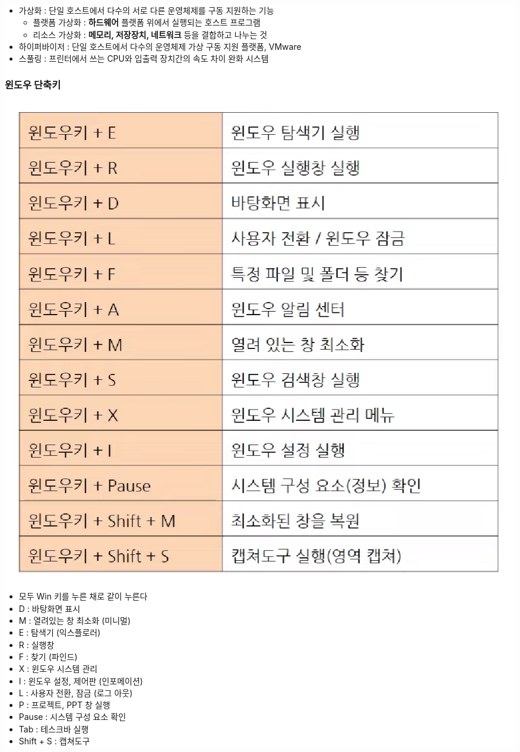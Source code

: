 - 가상화 : 단일 호스트에서 다수의 서로 다른 운영체제를 구동 지원하는 기능
    - 플랫폼 가상화 : **하드웨어** 플랫폼 위에서 실행되는 호스트 프로그램
    - 리소스 가상화 : **메모리, 저장장치, 네트워크** 등을 결합하고 나누는 것
- 하이퍼바이저 : 단일 호스트에서 다수의 운영체제 가상 구동 지원 플랫폼, VMware
- 스풀링 : 프린터에서 쓰는 CPU와 입출력 장치간의 속도 차이 완화 시스템

### 윈도우 단축키

![단축키](img/1.png)

- 모두 Win 키를 누른 채로 같이 누른다
- D : 바탕화면 표시
- M : 열려있는 창 최소화 (미니멀)
- E : 탐색기 (익스플로러)
- R : 실행창
- F : 찾기 (파인드)
- X : 윈도우 시스템 관리
- I : 윈도우 설정, 제어판 (인포메이션)
- L : 사용자 전환, 잠금 (로그 아웃)
- P : 프로젝트, PPT 창 실행
- Pause : 시스템 구성 요소 확인
- Tab : 테스크바 실행
- Shift + S : 캡쳐도구
